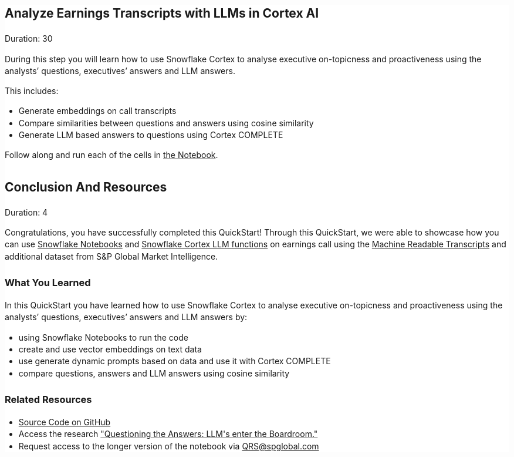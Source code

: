 
## Analyze Earnings Transcripts with LLMs in Cortex AI
Duration: 30

During this step you will learn how to use Snowflake Cortex to analyse executive on-topicness and proactiveness using the analysts’ questions, executives’ answers and LLM answers.

This includes:
* Generate embeddings on call transcripts
* Compare similarities between questions and answers using cosine similarity
* Generate LLM based answers to questions using Cortex COMPLETE

Follow along and run each of the cells in [the Notebook](https://github.com/Snowflake-Labs/sfguide-s-and-p-market-intelligence-analyze-earnings-transcripts-in-cortex-ai/blob/main/0_start_here.ipynb).



## Conclusion And Resources
Duration: 4

Congratulations, you have successfully completed this QuickStart! Through this QuickStart, we were able to showcase how you can use [Snowflake Notebooks](https://docs.snowflake.com/user-guide/ui-snowsight/notebooks) and [Snowflake Cortex LLM functions](https://docs.snowflake.com/en/user-guide/snowflake-cortex/llm-functions) on earnings call using the [Machine Readable Transcripts](https://app.snowflake.com/marketplace/listing/GZT0Z8P3D2V/s-p-global-market-intelligence-machine-readable-transcripts) and additional dataset from S&P Global Market Intelligence.

### What You Learned

In this QuickStart you have learned how to use Snowflake Cortex to analyse executive on-topicness and proactiveness using the analysts’ questions, executives’ answers and LLM answers by:

- using Snowflake Notebooks to run the code
- create and use vector embeddings on text data
- use generate dynamic prompts based on data and use it with Cortex COMPLETE
- compare questions, answers and LLM answers using cosine similarity

### Related Resources

* [Source Code on GitHub](https://github.com/Snowflake-Labs/sfguide-s-and-p-market-intelligence-analyze-earnings-transcripts-in-cortex-ai)
* Access the research ["Questioning the Answers: LLM's enter the Boardroom."](https://www.spglobal.com/market-intelligence/en/news-insights/research/questioning-the-answers-llms-enter-the-boardroom)
* Request access to the longer version of the notebook via <QRS@spglobal.com>

